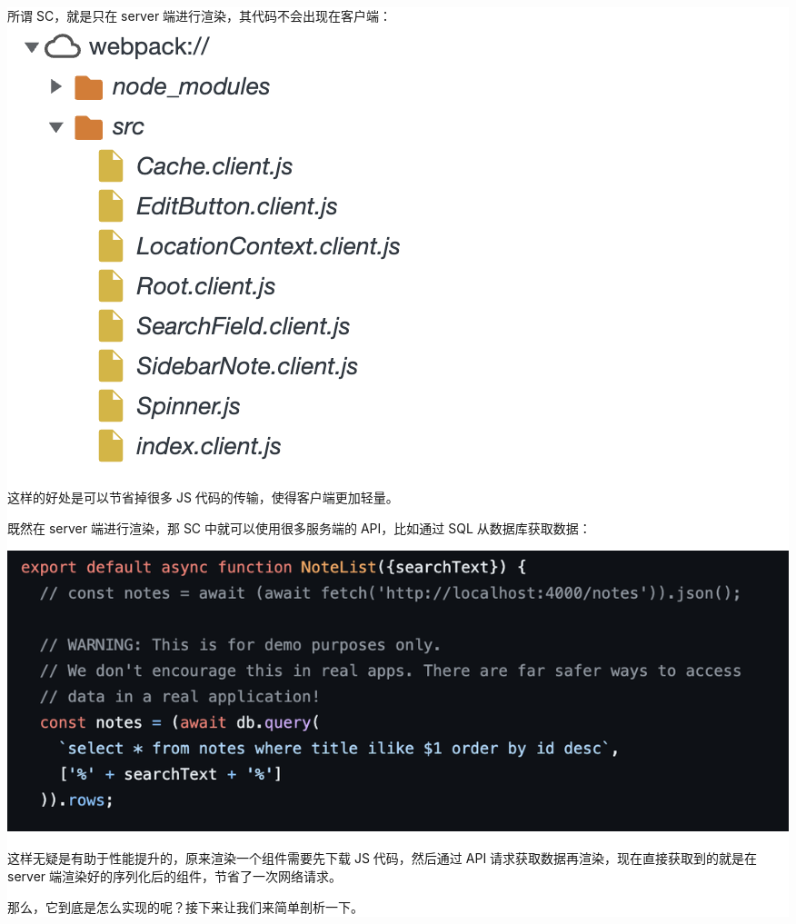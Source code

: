 所谓 SC，就是只在 server 端进行渲染，其代码不会出现在客户端：
![](./react-server-component/2.png)

这样的好处是可以节省掉很多 JS 代码的传输，使得客户端更加轻量。

既然在 server 端进行渲染，那 SC 中就可以使用很多服务端的 API，比如通过 SQL 从数据库获取数据：

![](./react-server-component/3.png)

这样无疑是有助于性能提升的，原来渲染一个组件需要先下载 JS 代码，然后通过 API 请求获取数据再渲染，现在直接获取到的就是在 server 端渲染好的序列化后的组件，节省了一次网络请求。

那么，它到底是怎么实现的呢？接下来让我们来简单剖析一下。
